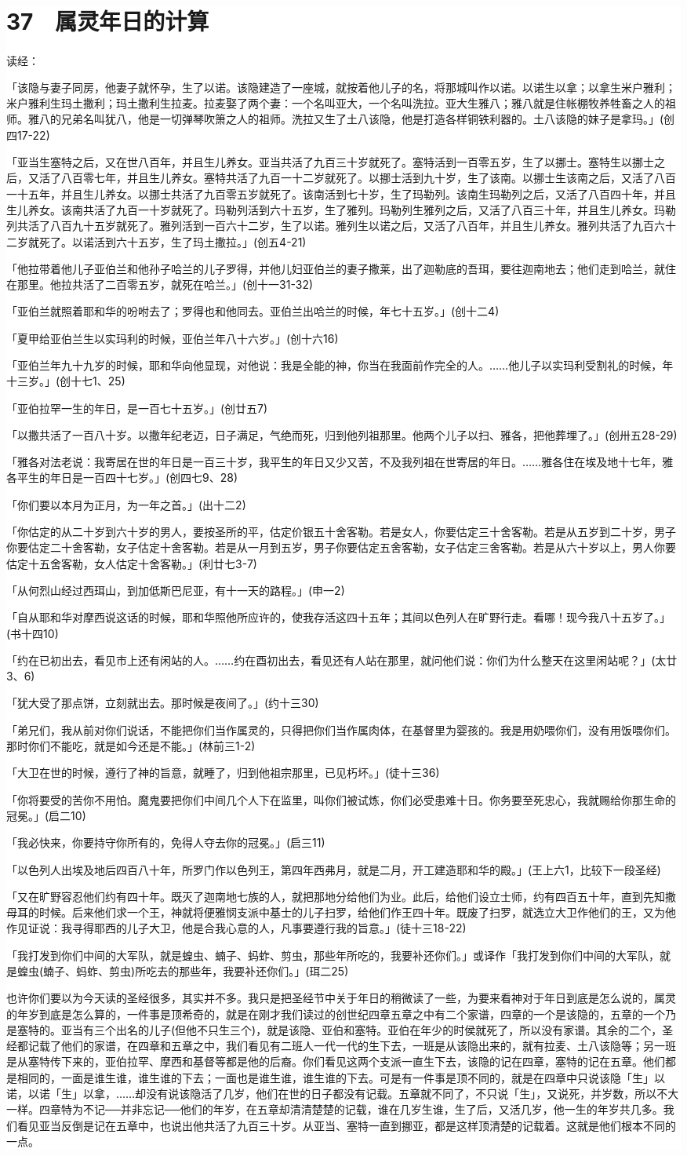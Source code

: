 # 37　属灵年日的计算

读经：

「该隐与妻子同房，他妻子就怀孕，生了以诺。该隐建造了一座城，就按着他儿子的名，将那城叫作以诺。以诺生以拿；以拿生米户雅利；米户雅利生玛土撒利；玛土撒利生拉麦。拉麦娶了两个妻：一个名叫亚大，一个名叫洗拉。亚大生雅八；雅八就是住帐棚牧养牲畜之人的祖师。雅八的兄弟名叫犹八，他是一切弹琴吹箫之人的祖师。洗拉又生了土八该隐，他是打造各样铜铁利器的。土八该隐的妹子是拿玛。」(创四17-22)

「亚当生塞特之后，又在世八百年，并且生儿养女。亚当共活了九百三十岁就死了。塞特活到一百零五岁，生了以挪士。塞特生以挪士之后，又活了八百零七年，并且生儿养女。塞特共活了九百一十二岁就死了。以挪士活到九十岁，生了该南。以挪士生该南之后，又活了八百一十五年，并且生儿养女。以挪士共活了九百零五岁就死了。该南活到七十岁，生了玛勒列。该南生玛勒列之后，又活了八百四十年，并且生儿养女。该南共活了九百一十岁就死了。玛勒列活到六十五岁，生了雅列。玛勒列生雅列之后，又活了八百三十年，并且生儿养女。玛勒列共活了八百九十五岁就死了。雅列活到一百六十二岁，生了以诺。雅列生以诺之后，又活了八百年，并且生儿养女。雅列共活了九百六十二岁就死了。以诺活到六十五岁，生了玛土撒拉。」(创五4-21)

「他拉带着他儿子亚伯兰和他孙子哈兰的儿子罗得，并他儿妇亚伯兰的妻子撒莱，出了迦勒底的吾珥，要往迦南地去；他们走到哈兰，就住在那里。他拉共活了二百零五岁，就死在哈兰。」(创十一31-32)

「亚伯兰就照着耶和华的吩咐去了；罗得也和他同去。亚伯兰出哈兰的时候，年七十五岁。」(创十二4)

「夏甲给亚伯兰生以实玛利的时候，亚伯兰年八十六岁。」(创十六16)

「亚伯兰年九十九岁的时候，耶和华向他显现，对他说：我是全能的神，你当在我面前作完全的人。……他儿子以实玛利受割礼的时候，年十三岁。」(创十七1、25)

「亚伯拉罕一生的年日，是一百七十五岁。」(创廿五7)

「以撒共活了一百八十岁。以撒年纪老迈，日子满足，气绝而死，归到他列祖那里。他两个儿子以扫、雅各，把他葬埋了。」(创卅五28-29)

「雅各对法老说：我寄居在世的年日是一百三十岁，我平生的年日又少又苦，不及我列祖在世寄居的年日。……雅各住在埃及地十七年，雅各平生的年日是一百四十七岁。」(创四七9、28)

「你们要以本月为正月，为一年之首。」(出十二2)

「你估定的从二十岁到六十岁的男人，要按圣所的平，估定价银五十舍客勒。若是女人，你要估定三十舍客勒。若是从五岁到二十岁，男子你要估定二十舍客勒，女子估定十舍客勒。若是从一月到五岁，男子你要估定五舍客勒，女子估定三舍客勒。若是从六十岁以上，男人你要估定十五舍客勒，女人估定十舍客勒。」(利廿七3-7)

「从何烈山经过西珥山，到加低斯巴尼亚，有十一天的路程。」(申一2)

「自从耶和华对摩西说这话的时候，耶和华照他所应许的，使我存活这四十五年；其间以色列人在旷野行走。看哪！现今我八十五岁了。」(书十四10)

「约在已初出去，看见市上还有闲站的人。……约在酉初出去，看见还有人站在那里，就问他们说：你们为什么整天在这里闲站呢？」(太廿3、6)

「犹大受了那点饼，立刻就出去。那时候是夜间了。」(约十三30)

「弟兄们，我从前对你们说话，不能把你们当作属灵的，只得把你们当作属肉体，在基督里为婴孩的。我是用奶喂你们，没有用饭喂你们。那时你们不能吃，就是如今还是不能。」(林前三1-2)

「大卫在世的时候，遵行了神的旨意，就睡了，归到他祖宗那里，已见朽坏。」(徒十三36)

「你将要受的苦你不用怕。魔鬼要把你们中间几个人下在监里，叫你们被试炼，你们必受患难十日。你务要至死忠心，我就赐给你那生命的冠冕。」(启二10)

「我必快来，你要持守你所有的，免得人夺去你的冠冕。」(启三11)

「以色列人出埃及地后四百八十年，所罗门作以色列王，第四年西弗月，就是二月，开工建造耶和华的殿。」(王上六1，比较下一段圣经)

「又在旷野容忍他们约有四十年。既灭了迦南地七族的人，就把那地分给他们为业。此后，给他们设立士师，约有四百五十年，直到先知撒母耳的时候。后来他们求一个王，神就将便雅悯支派中基士的儿子扫罗，给他们作王四十年。既废了扫罗，就选立大卫作他们的王，又为他作见证说：我寻得耶西的儿子大卫，他是合我心意的人，凡事要遵行我的旨意。」(徒十三18-22)

「我打发到你们中间的大军队，就是蝗虫、蝻子、蚂蚱、剪虫，那些年所吃的，我要补还你们。」或译作「我打发到你们中间的大军队，就是蝗虫(蝻子、蚂蚱、剪虫)所吃去的那些年，我要补还你们。」(珥二25)

也许你们要以为今天读的圣经很多，其实并不多。我只是把圣经节中关于年日的稍微读了一些，为要来看神对于年日到底是怎么说的，属灵的年岁到底是怎么算的，一件事是顶希奇的，就是在刚才我们读过的创世纪四章五章之中有二个家谱，四章的一个是该隐的，五章的一个乃是塞特的。亚当有三个出名的儿子(但他不只生三个)，就是该隐、亚伯和塞特。亚伯在年少的时侯就死了，所以没有家谱。其余的二个，圣经都记载了他们的家谱，在四章和五章之中，我们看见有二班人一代一代的生下去，一班是从该隐出来的，就有拉麦、土八该隐等；另一班是从塞特传下来的，亚伯拉罕、摩西和基督等都是他的后裔。你们看见这两个支派一直生下去，该隐的记在四章，塞特的记在五章。他们都是相同的，一面是谁生谁，谁生谁的下去；一面也是谁生谁，谁生谁的下去。可是有一件事是顶不同的，就是在四章中只说该隐「生」以诺，以诺「生」以拿，……却没有说该隐活了几岁，他们在世的日子都没有记载。五章就不同了，不只说「生」，又说死，并岁数，所以不大一样。四章特为不记──并非忘记──他们的年岁，在五章却清清楚楚的记载，谁在几岁生谁，生了后，又活几岁，他一生的年岁共几多。我们看见亚当反倒是记在五章中，也说出他共活了九百三十岁。从亚当、塞特一直到挪亚，都是这样顶清楚的记载着。这就是他们根本不同的一点。
